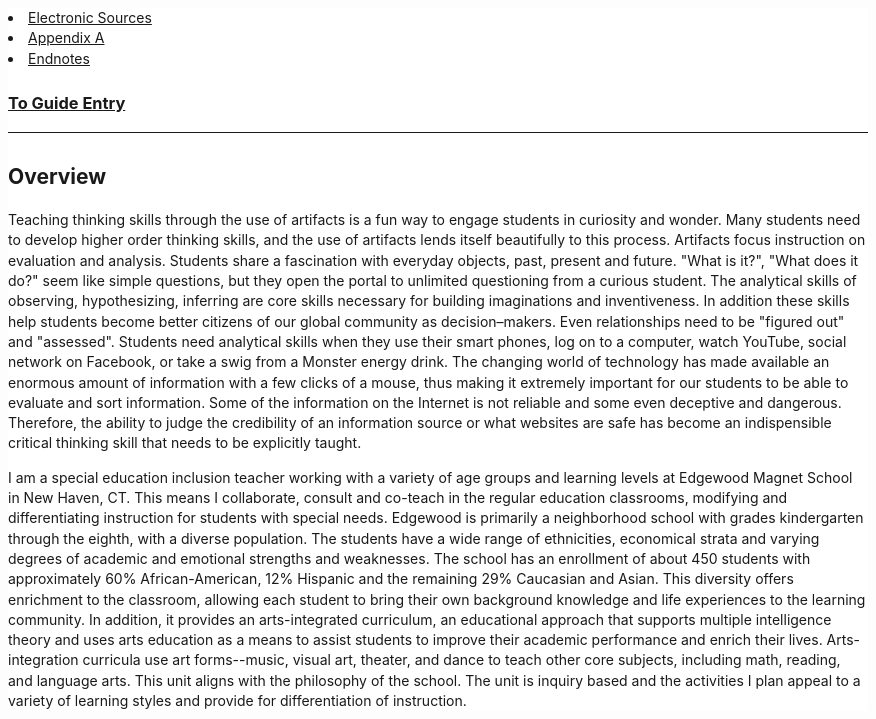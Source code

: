    </li>
  </a>
  <a href="#k">
   <li>
    Electronic Sources
   </li>
  </a>
  <a href="#l">
   <li>
    Appendix A
   </li>
  </a>
  <a href="#m">
   <li>
    Endnotes
   </li>
  </a>
 </ul>
 <h3>
  <a href="../../../guides/2011/2/11.02.02.x.html">
   To Guide Entry
  </a>
 </h3>
<hr/>
 <h2>
  Overview
 </h2>
 <p>
  Teaching thinking skills through the use of artifacts is a fun way to engage students in curiosity and wonder. Many students need to develop higher order thinking skills, and the use of artifacts lends itself beautifully to this process. Artifacts focus instruction on evaluation and analysis. Students share a fascination with everyday objects, past, present and future. "What is it?", "What does it do?" seem like simple questions, but they open the portal to unlimited questioning from a curious student. The analytical skills of observing, hypothesizing, inferring are core skills necessary for building imaginations and inventiveness. In addition these skills help students become better citizens of our global community as decision–makers. Even relationships need to be "figured out" and "assessed". Students need analytical skills when they use their smart phones, log on to a computer, watch YouTube, social network on Facebook, or take a swig from a Monster energy drink. The changing world of technology has made available an enormous amount of information with a few clicks of a mouse, thus making it extremely important for our students to be able to evaluate and sort information. Some of the information on the Internet is not reliable and some even deceptive and dangerous. Therefore, the ability to judge the credibility of an information source or what websites are safe has become an indispensible critical thinking skill that needs to be explicitly taught.
 </p>
<p>
  I am a special education inclusion teacher working with a variety of age groups and learning levels at Edgewood Magnet School in New Haven, CT. This means I collaborate, consult and co-teach in the regular education classrooms, modifying and differentiating instruction for students with special needs. Edgewood is primarily a neighborhood school with grades kindergarten through the eighth, with a diverse population. The students have a wide range of ethnicities, economical strata and varying degrees of academic and emotional strengths and weaknesses. The school has an enrollment of about 450 students with approximately 60% African-American, 12% Hispanic and the remaining 29% Caucasian and Asian. This diversity offers enrichment to the classroom, allowing each student to bring their own background knowledge and life experiences to the learning community. In addition, it provides an arts-integrated curriculum, an educational approach that supports multiple intelligence theory and uses arts education as a means to assist students to improve their academic performance and enrich their lives. Arts-integration curricula use art forms--music, visual art, theater, and dance to teach other core subjects, including math, reading, and language arts. This unit aligns with the philosophy of the school. The unit is inquiry based and the activities I plan appeal to a variety of learning styles and provide for differentiation of instruction.
 </p>
<p>